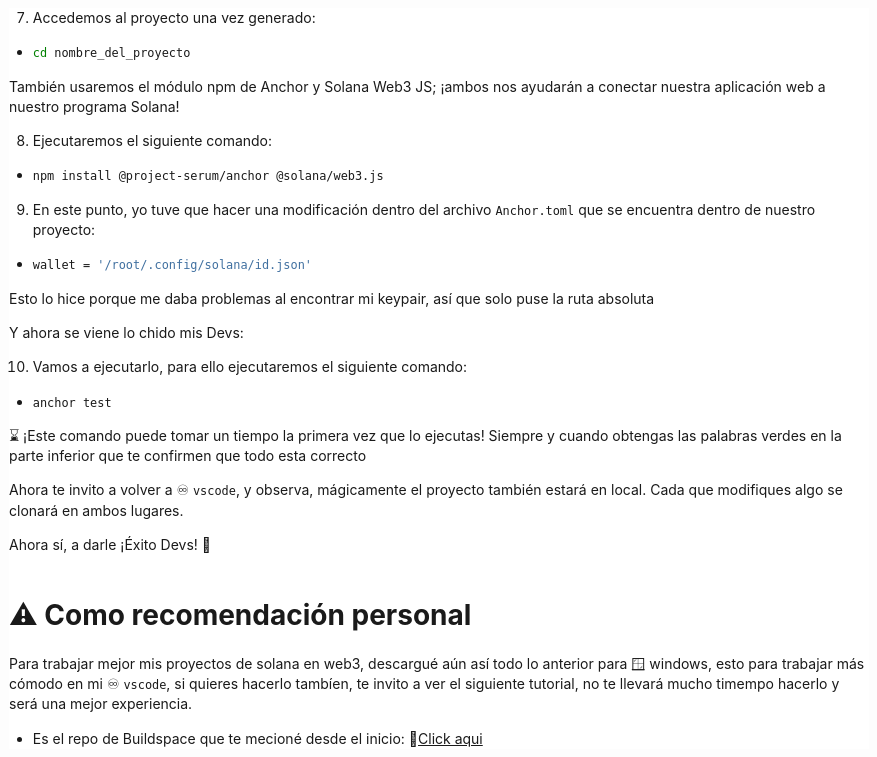7. Accedemos al proyecto una vez generado:
-   ```bash
    cd nombre_del_proyecto
    ```

También usaremos el módulo npm de Anchor y Solana Web3 JS; ¡ambos nos ayudarán a conectar nuestra aplicación web a nuestro programa Solana!

8. Ejecutaremos el siguiente comando:
-   ```bash
    npm install @project-serum/anchor @solana/web3.js
    ```

9. En este punto, yo tuve que hacer una modificación dentro del archivo `Anchor.toml` que se encuentra dentro de nuestro proyecto:
-   ```bash
    wallet = '/root/.config/solana/id.json'
    ```
Esto lo hice porque me daba problemas al encontrar mi keypair, así que solo puse la ruta absoluta

Y ahora se viene lo chido mis Devs:

10. Vamos a ejecutarlo, para ello ejecutaremos el siguiente comando:
-   ```bash
    anchor test
    ```

⌛ ¡Este comando puede tomar un tiempo la primera vez que lo ejecutas! Siempre y cuando obtengas las palabras verdes en la parte inferior que te confirmen que todo esta correcto

Ahora te invito a volver a ♾️ `vscode`, y observa, mágicamente el proyecto también estará en local. Cada que modifiques algo se clonará en ambos lugares.

Ahora sí, a darle ¡Éxito Devs! 🚀

# ⚠️ Como recomendación personal
Para trabajar mejor mis proyectos de solana en web3, descargué aún así todo lo anterior para 🪟 windows, esto para trabajar más cómodo en mi ♾️ `vscode`, si quieres hacerlo tambíen, te invito a ver el siguiente tutorial, no te llevará mucho timempo hacerlo y será una mejor experiencia.

- Es el repo de Buildspace que te mecioné desde el inicio: 🐙[Click aqui](https://github.com/buildspace/buildspace-projects/blob/main/Solana_And_Web3/es/Section_2/Lesson_1_Get_Local_Solana_Env_Running.md)
